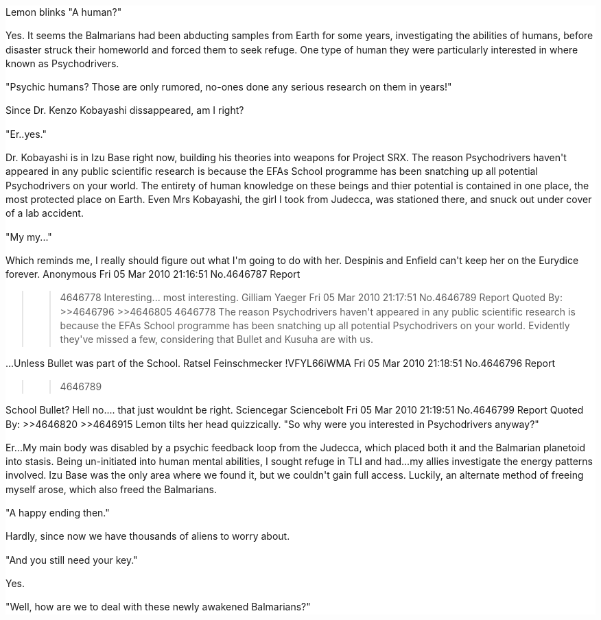 Lemon blinks "A human?"

Yes. It seems the Balmarians had been abducting samples from Earth for some years, investigating the abilities of humans, before disaster struck their homeworld and forced them to seek refuge. One type of human they were particularly interested in where known as Psychodrivers.

"Psychic humans? Those are only rumored, no-ones done any serious research on them in years!"

Since Dr. Kenzo Kobayashi dissappeared, am I right?

"Er..yes."

Dr. Kobayashi is in Izu Base right now, building his theories into weapons for Project SRX. The reason Psychodrivers haven't appeared in any public scientific research is because the EFAs School programme has been snatching up all potential Psychodrivers on your world. The entirety of human knowledge on these beings and thier potential is contained in one place, the most protected place on Earth. Even Mrs Kobayashi, the girl I took from Judecca, was stationed there, and snuck out under cover of a lab accident.

"My my..."

Which reminds me, I really should figure out what I'm going to do with her. Despinis and Enfield can't keep her on the Eurydice forever.
Anonymous Fri 05 Mar 2010 21:16:51 No.4646787 Report
>>4646778
Interesting... most interesting.
Gilliam Yaeger Fri 05 Mar 2010 21:17:51 No.4646789 Report
Quoted By: >>4646796 >>4646805
>>4646778
>The reason Psychodrivers haven't appeared in any public scientific research is because the EFAs School programme has been snatching up all potential Psychodrivers on your world.
Evidently they've missed a few, considering that Bullet and Kusuha are with us.

...Unless Bullet was part of the School.
Ratsel Feinschmecker !VFYL66iWMA Fri 05 Mar 2010 21:18:51 No.4646796 Report
>>4646789

School Bullet? Hell no.... that just wouldnt be right.
Sciencegar Sciencebolt Fri 05 Mar 2010 21:19:51 No.4646799 Report
Quoted By: >>4646820 >>4646915
Lemon tilts her head quizzically. "So why were you interested in Psychodrivers anyway?"

Er...My main body was disabled by a psychic feedback loop from the Judecca, which placed both it and the Balmarian planetoid into stasis. Being un-initiated into human mental abilities, I sought refuge in TLI and had...my allies investigate the energy patterns involved. Izu Base was the only area where we found it, but we couldn't gain full access. Luckily, an alternate method of freeing myself arose, which also freed the Balmarians.

"A happy ending then."

Hardly, since now we have thousands of aliens to worry about.

"And you still need your key."

Yes.

"Well, how are we to deal with these newly awakened Balmarians?"
